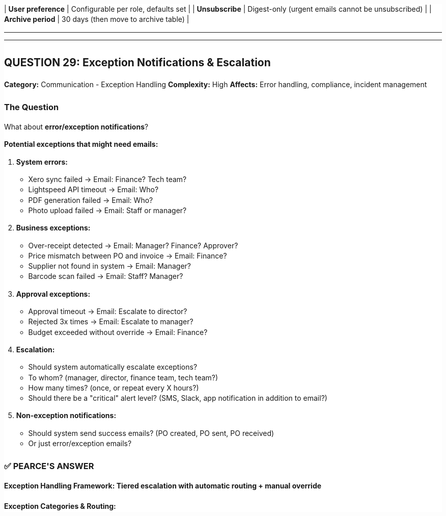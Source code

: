 | **User preference** | Configurable per role, defaults set |
| **Unsubscribe** | Digest-only (urgent emails cannot be unsubscribed) |
| **Archive period** | 30 days (then move to archive table) |

---

---

## QUESTION 29: Exception Notifications & Escalation
**Category:** Communication - Exception Handling
**Complexity:** High
**Affects:** Error handling, compliance, incident management

### The Question

What about **error/exception notifications**?

**Potential exceptions that might need emails:**

1. **System errors:**
   - Xero sync failed → Email: Finance? Tech team?
   - Lightspeed API timeout → Email: Who?
   - PDF generation failed → Email: Who?
   - Photo upload failed → Email: Staff or manager?

2. **Business exceptions:**
   - Over-receipt detected → Email: Manager? Finance? Approver?
   - Price mismatch between PO and invoice → Email: Finance?
   - Supplier not found in system → Email: Manager?
   - Barcode scan failed → Email: Staff? Manager?

3. **Approval exceptions:**
   - Approval timeout → Email: Escalate to director?
   - Rejected 3x times → Email: Escalate to manager?
   - Budget exceeded without override → Email: Finance?

4. **Escalation:**
   - Should system automatically escalate exceptions?
   - To whom? (manager, director, finance team, tech team?)
   - How many times? (once, or repeat every X hours?)
   - Should there be a "critical" alert level? (SMS, Slack, app notification in addition to email?)

5. **Non-exception notifications:**
   - Should system send success emails? (PO created, PO sent, PO received)
   - Or just error/exception emails?

### ✅ PEARCE'S ANSWER

**Exception Handling Framework: Tiered escalation with automatic routing + manual override**

#### **Exception Categories & Routing:**
